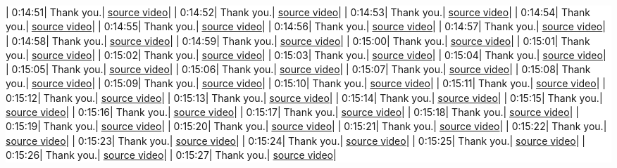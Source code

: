 | 0:14:51| Thank you.| [source video](https://archive.org/details/CoComWS130415?start=891)|
| 0:14:52| Thank you.| [source video](https://archive.org/details/CoComWS130415?start=892)|
| 0:14:53| Thank you.| [source video](https://archive.org/details/CoComWS130415?start=893)|
| 0:14:54| Thank you.| [source video](https://archive.org/details/CoComWS130415?start=894)|
| 0:14:55| Thank you.| [source video](https://archive.org/details/CoComWS130415?start=895)|
| 0:14:56| Thank you.| [source video](https://archive.org/details/CoComWS130415?start=896)|
| 0:14:57| Thank you.| [source video](https://archive.org/details/CoComWS130415?start=897)|
| 0:14:58| Thank you.| [source video](https://archive.org/details/CoComWS130415?start=898)|
| 0:14:59| Thank you.| [source video](https://archive.org/details/CoComWS130415?start=899)|
| 0:15:00| Thank you.| [source video](https://archive.org/details/CoComWS130415?start=900)|
| 0:15:01| Thank you.| [source video](https://archive.org/details/CoComWS130415?start=901)|
| 0:15:02| Thank you.| [source video](https://archive.org/details/CoComWS130415?start=902)|
| 0:15:03| Thank you.| [source video](https://archive.org/details/CoComWS130415?start=903)|
| 0:15:04| Thank you.| [source video](https://archive.org/details/CoComWS130415?start=904)|
| 0:15:05| Thank you.| [source video](https://archive.org/details/CoComWS130415?start=905)|
| 0:15:06| Thank you.| [source video](https://archive.org/details/CoComWS130415?start=906)|
| 0:15:07| Thank you.| [source video](https://archive.org/details/CoComWS130415?start=907)|
| 0:15:08| Thank you.| [source video](https://archive.org/details/CoComWS130415?start=908)|
| 0:15:09| Thank you.| [source video](https://archive.org/details/CoComWS130415?start=909)|
| 0:15:10| Thank you.| [source video](https://archive.org/details/CoComWS130415?start=910)|
| 0:15:11| Thank you.| [source video](https://archive.org/details/CoComWS130415?start=911)|
| 0:15:12| Thank you.| [source video](https://archive.org/details/CoComWS130415?start=912)|
| 0:15:13| Thank you.| [source video](https://archive.org/details/CoComWS130415?start=913)|
| 0:15:14| Thank you.| [source video](https://archive.org/details/CoComWS130415?start=914)|
| 0:15:15| Thank you.| [source video](https://archive.org/details/CoComWS130415?start=915)|
| 0:15:16| Thank you.| [source video](https://archive.org/details/CoComWS130415?start=916)|
| 0:15:17| Thank you.| [source video](https://archive.org/details/CoComWS130415?start=917)|
| 0:15:18| Thank you.| [source video](https://archive.org/details/CoComWS130415?start=918)|
| 0:15:19| Thank you.| [source video](https://archive.org/details/CoComWS130415?start=919)|
| 0:15:20| Thank you.| [source video](https://archive.org/details/CoComWS130415?start=920)|
| 0:15:21| Thank you.| [source video](https://archive.org/details/CoComWS130415?start=921)|
| 0:15:22| Thank you.| [source video](https://archive.org/details/CoComWS130415?start=922)|
| 0:15:23| Thank you.| [source video](https://archive.org/details/CoComWS130415?start=923)|
| 0:15:24| Thank you.| [source video](https://archive.org/details/CoComWS130415?start=924)|
| 0:15:25| Thank you.| [source video](https://archive.org/details/CoComWS130415?start=925)|
| 0:15:26| Thank you.| [source video](https://archive.org/details/CoComWS130415?start=926)|
| 0:15:27| Thank you.| [source video](https://archive.org/details/CoComWS130415?start=927)|